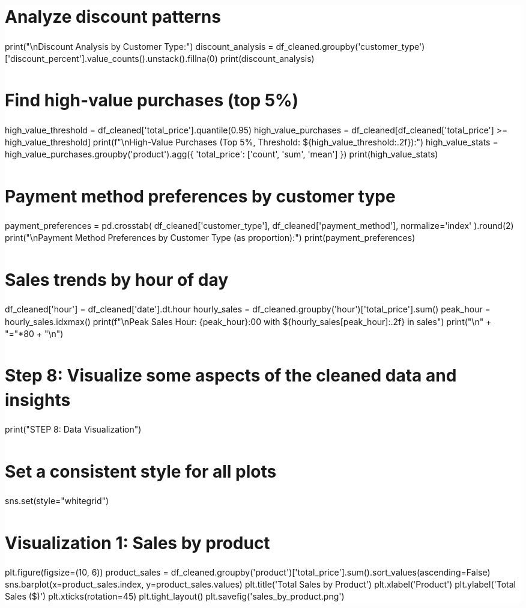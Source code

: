 # Analyze discount patterns
print("\nDiscount Analysis by Customer Type:")
discount_analysis = df_cleaned.groupby('customer_type')['discount_percent'].value_counts().unstack().fillna(0)
print(discount_analysis)

# Find high-value purchases (top 5%)
high_value_threshold = df_cleaned['total_price'].quantile(0.95)
high_value_purchases = df_cleaned[df_cleaned['total_price'] >= high_value_threshold]
print(f"\nHigh-Value Purchases (Top 5%, Threshold: ${high_value_threshold:.2f}):")
high_value_stats = high_value_purchases.groupby('product').agg({
    'total_price': ['count', 'sum', 'mean']
})
print(high_value_stats)

# Payment method preferences by customer type
payment_preferences = pd.crosstab(
    df_cleaned['customer_type'], 
    df_cleaned['payment_method'], 
    normalize='index'
).round(2)
print("\nPayment Method Preferences by Customer Type (as proportion):")
print(payment_preferences)

# Sales trends by hour of day
df_cleaned['hour'] = df_cleaned['date'].dt.hour
hourly_sales = df_cleaned.groupby('hour')['total_price'].sum()
peak_hour = hourly_sales.idxmax()
print(f"\nPeak Sales Hour: {peak_hour}:00 with ${hourly_sales[peak_hour]:.2f} in sales")
print("\n" + "="*80 + "\n")

# Step 8: Visualize some aspects of the cleaned data and insights
print("STEP 8: Data Visualization")

# Set a consistent style for all plots
sns.set(style="whitegrid")

# Visualization 1: Sales by product
plt.figure(figsize=(10, 6))
product_sales = df_cleaned.groupby('product')['total_price'].sum().sort_values(ascending=False)
sns.barplot(x=product_sales.index, y=product_sales.values)
plt.title('Total Sales by Product')
plt.xlabel('Product')
plt.ylabel('Total Sales ($)')
plt.xticks(rotation=45)
plt.tight_layout()
plt.savefig('sales_by_product.png')
